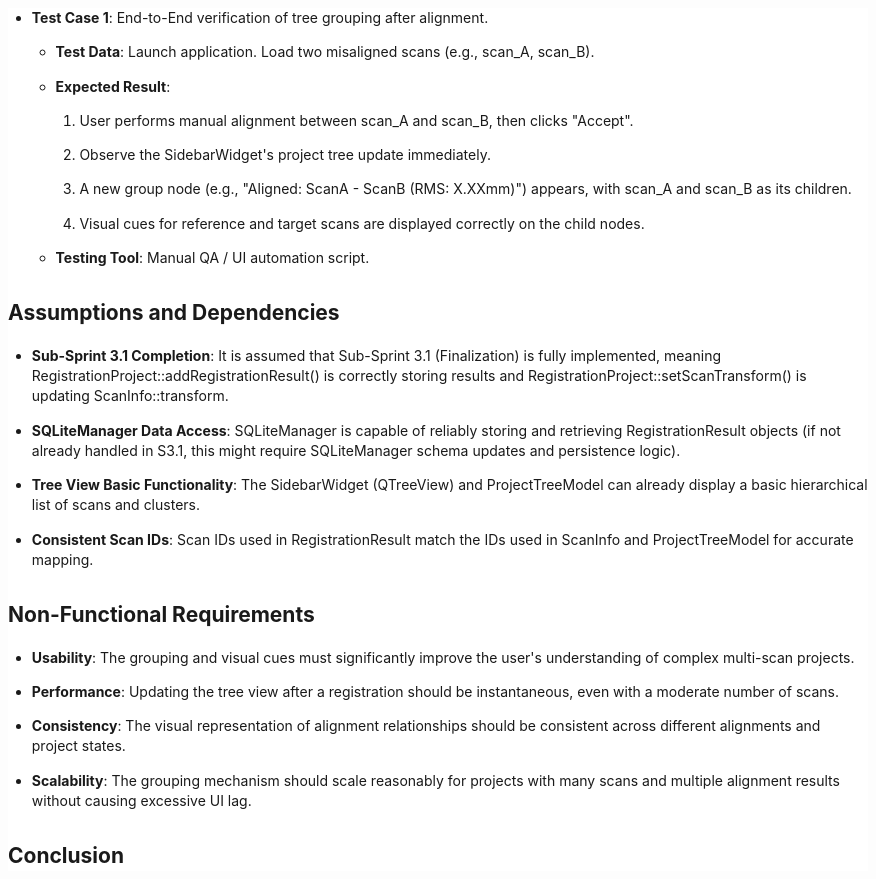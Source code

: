   - **Test Case 1**: End-to-End verification of tree grouping after
    alignment.

    - **Test Data**: Launch application. Load two misaligned scans
      (e.g., scan_A, scan_B).

    - **Expected Result**:

      1.  User performs manual alignment between scan_A and scan_B, then
          clicks \"Accept\".

      2.  Observe the SidebarWidget\'s project tree update immediately.

      3.  A new group node (e.g., \"Aligned: ScanA - ScanB (RMS:
          X.XXmm)\") appears, with scan_A and scan_B as its children.

      4.  Visual cues for reference and target scans are displayed
          correctly on the child nodes.

    - **Testing Tool**: Manual QA / UI automation script.

## Assumptions and Dependencies

- **Sub-Sprint 3.1 Completion**: It is assumed that Sub-Sprint 3.1
  (Finalization) is fully implemented, meaning
  RegistrationProject::addRegistrationResult() is correctly storing
  results and RegistrationProject::setScanTransform() is updating
  ScanInfo::transform.

- **SQLiteManager Data Access**: SQLiteManager is capable of reliably
  storing and retrieving RegistrationResult objects (if not already
  handled in S3.1, this might require SQLiteManager schema updates and
  persistence logic).

- **Tree View Basic Functionality**: The SidebarWidget (QTreeView) and
  ProjectTreeModel can already display a basic hierarchical list of
  scans and clusters.

- **Consistent Scan IDs**: Scan IDs used in RegistrationResult match the
  IDs used in ScanInfo and ProjectTreeModel for accurate mapping.

## Non-Functional Requirements

- **Usability**: The grouping and visual cues must significantly improve
  the user\'s understanding of complex multi-scan projects.

- **Performance**: Updating the tree view after a registration should be
  instantaneous, even with a moderate number of scans.

- **Consistency**: The visual representation of alignment relationships
  should be consistent across different alignments and project states.

- **Scalability**: The grouping mechanism should scale reasonably for
  projects with many scans and multiple alignment results without
  causing excessive UI lag.

## Conclusion
